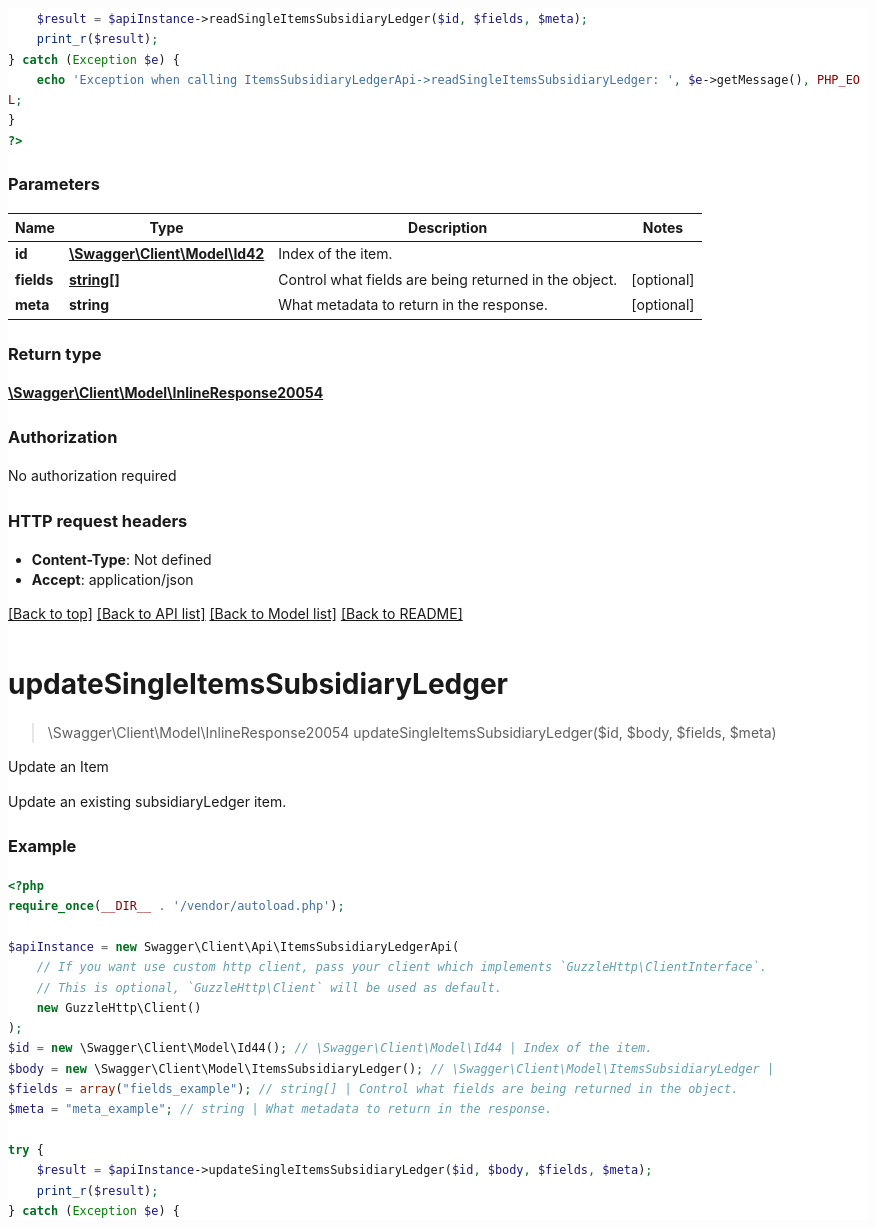 ```php
    $result = $apiInstance->readSingleItemsSubsidiaryLedger($id, $fields, $meta);
    print_r($result);
} catch (Exception $e) {
    echo 'Exception when calling ItemsSubsidiaryLedgerApi->readSingleItemsSubsidiaryLedger: ', $e->getMessage(), PHP_EOL;
}
?>
```

### Parameters

Name | Type | Description  | Notes
------------- | ------------- | ------------- | -------------
 **id** | [**\Swagger\Client\Model\Id42**](../Model/.md)| Index of the item. |
 **fields** | [**string[]**](../Model/string.md)| Control what fields are being returned in the object. | [optional]
 **meta** | **string**| What metadata to return in the response. | [optional]

### Return type

[**\Swagger\Client\Model\InlineResponse20054**](../Model/InlineResponse20054.md)

### Authorization

No authorization required

### HTTP request headers

 - **Content-Type**: Not defined
 - **Accept**: application/json

[[Back to top]](#) [[Back to API list]](../../README.md#documentation-for-api-endpoints) [[Back to Model list]](../../README.md#documentation-for-models) [[Back to README]](../../README.md)

# **updateSingleItemsSubsidiaryLedger**
> \Swagger\Client\Model\InlineResponse20054 updateSingleItemsSubsidiaryLedger($id, $body, $fields, $meta)

Update an Item

Update an existing subsidiaryLedger item.

### Example
```php
<?php
require_once(__DIR__ . '/vendor/autoload.php');

$apiInstance = new Swagger\Client\Api\ItemsSubsidiaryLedgerApi(
    // If you want use custom http client, pass your client which implements `GuzzleHttp\ClientInterface`.
    // This is optional, `GuzzleHttp\Client` will be used as default.
    new GuzzleHttp\Client()
);
$id = new \Swagger\Client\Model\Id44(); // \Swagger\Client\Model\Id44 | Index of the item.
$body = new \Swagger\Client\Model\ItemsSubsidiaryLedger(); // \Swagger\Client\Model\ItemsSubsidiaryLedger | 
$fields = array("fields_example"); // string[] | Control what fields are being returned in the object.
$meta = "meta_example"; // string | What metadata to return in the response.

try {
    $result = $apiInstance->updateSingleItemsSubsidiaryLedger($id, $body, $fields, $meta);
    print_r($result);
} catch (Exception $e) {
```